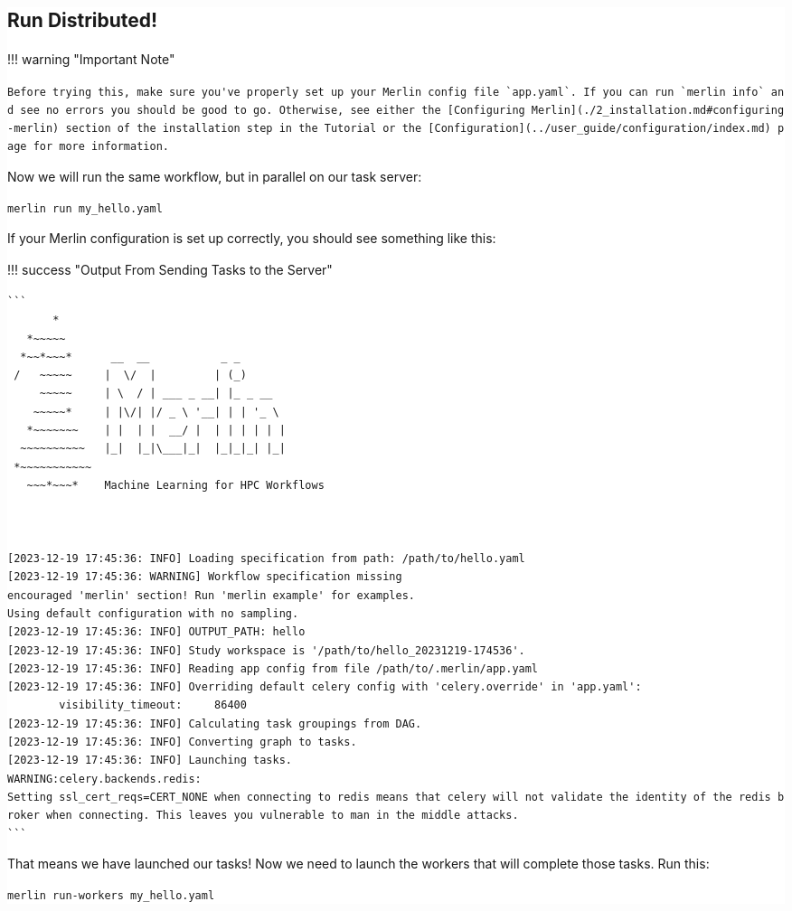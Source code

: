 ## Run Distributed!

!!! warning "Important Note"

    Before trying this, make sure you've properly set up your Merlin config file `app.yaml`. If you can run `merlin info` and see no errors you should be good to go. Otherwise, see either the [Configuring Merlin](./2_installation.md#configuring-merlin) section of the installation step in the Tutorial or the [Configuration](../user_guide/configuration/index.md) page for more information.

Now we will run the same workflow, but in parallel on our task server:

```bash
merlin run my_hello.yaml
```

If your Merlin configuration is set up correctly, you should see something like this:

!!! success "Output From Sending Tasks to the Server"

    ```
           *
       *~~~~~
      *~~*~~~*      __  __           _ _
     /   ~~~~~     |  \/  |         | (_)
         ~~~~~     | \  / | ___ _ __| |_ _ __
        ~~~~~*     | |\/| |/ _ \ '__| | | '_ \
       *~~~~~~~    | |  | |  __/ |  | | | | | |
      ~~~~~~~~~~   |_|  |_|\___|_|  |_|_|_| |_|
     *~~~~~~~~~~~
       ~~~*~~~*    Machine Learning for HPC Workflows



    [2023-12-19 17:45:36: INFO] Loading specification from path: /path/to/hello.yaml
    [2023-12-19 17:45:36: WARNING] Workflow specification missing 
    encouraged 'merlin' section! Run 'merlin example' for examples.
    Using default configuration with no sampling.
    [2023-12-19 17:45:36: INFO] OUTPUT_PATH: hello
    [2023-12-19 17:45:36: INFO] Study workspace is '/path/to/hello_20231219-174536'.
    [2023-12-19 17:45:36: INFO] Reading app config from file /path/to/.merlin/app.yaml
    [2023-12-19 17:45:36: INFO] Overriding default celery config with 'celery.override' in 'app.yaml':
            visibility_timeout:     86400
    [2023-12-19 17:45:36: INFO] Calculating task groupings from DAG.
    [2023-12-19 17:45:36: INFO] Converting graph to tasks.
    [2023-12-19 17:45:36: INFO] Launching tasks.
    WARNING:celery.backends.redis:
    Setting ssl_cert_reqs=CERT_NONE when connecting to redis means that celery will not validate the identity of the redis broker when connecting. This leaves you vulnerable to man in the middle attacks.
    ```

That means we have launched our tasks! Now we need to launch the workers that will complete those tasks. Run this:

```bash
merlin run-workers my_hello.yaml
```
